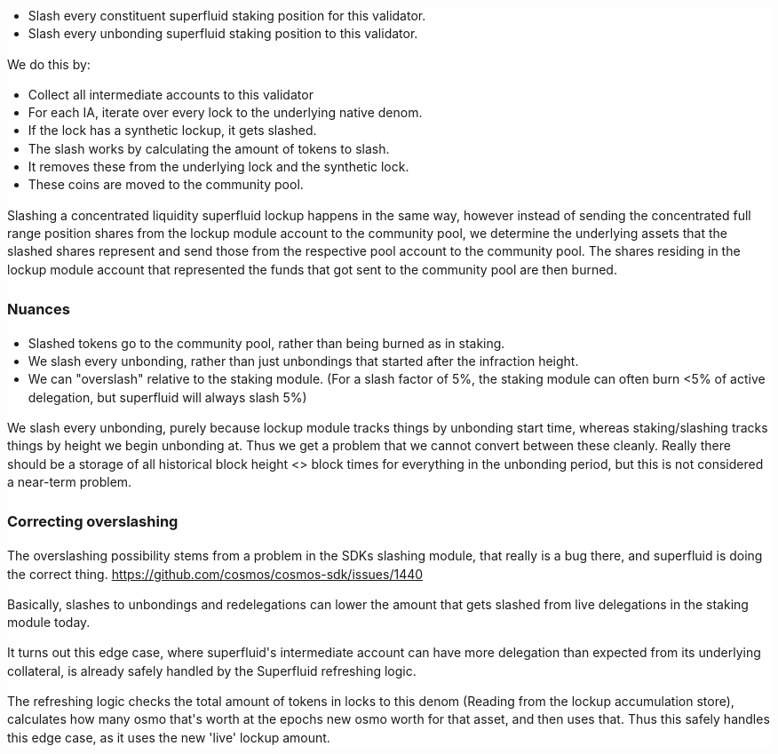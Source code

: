 - Slash every constituent superfluid staking position for this
  validator.
- Slash every unbonding superfluid staking position to this validator.

We do this by:

- Collect all intermediate accounts to this validator
- For each IA, iterate over every lock to the underlying native denom.
- If the lock has a synthetic lockup, it gets slashed.
- The slash works by calculating the amount of tokens to slash.
- It removes these from the underlying lock and the synthetic lock.
- These coins are moved to the community pool.

Slashing a concentrated liquidity superfluid lockup happens in the same way, however
instead of sending the concentrated full range position shares from the lockup
module account to the community pool, we determine the underlying assets
that the slashed shares represent and send those from the respective pool
account to the community pool. The shares residing in the lockup module
account that represented the funds that got sent to the community pool are then burned.

### Nuances

- Slashed tokens go to the community pool, rather than being burned as
  in staking.
- We slash every unbonding, rather than just unbondings that started
  after the infraction height.
- We can "overslash" relative to the staking module. (For a slash
  factor of 5%, the staking module can often burn \<5% of active
  delegation, but superfluid will always slash 5%)

We slash every unbonding, purely because lockup module tracks things by
unbonding start time, whereas staking/slashing tracks things by height
we begin unbonding at. Thus we get a problem that we cannot convert
between these cleanly. Really there should be a storage of all
historical block height \<\> block times for everything in the unbonding
period, but this is not considered a near-term problem.

### Correcting overslashing

The overslashing possibility stems from a problem in the SDKs slashing
module, that really is a bug there, and superfluid is doing the correct
thing. <https://github.com/cosmos/cosmos-sdk/issues/1440>

Basically, slashes to unbondings and redelegations can lower the amount
that gets slashed from live delegations in the staking module today.

It turns out this edge case, where superfluid's intermediate account can
have more delegation than expected from its underlying collateral, is
already safely handled by the Superfluid refreshing logic.

The refreshing logic checks the total amount of tokens in locks to this
denom (Reading from the lockup accumulation store), calculates how many
osmo that's worth at the epochs new osmo worth for that asset, and then
uses that. Thus this safely handles this edge case, as it uses the new
'live' lockup amount.
